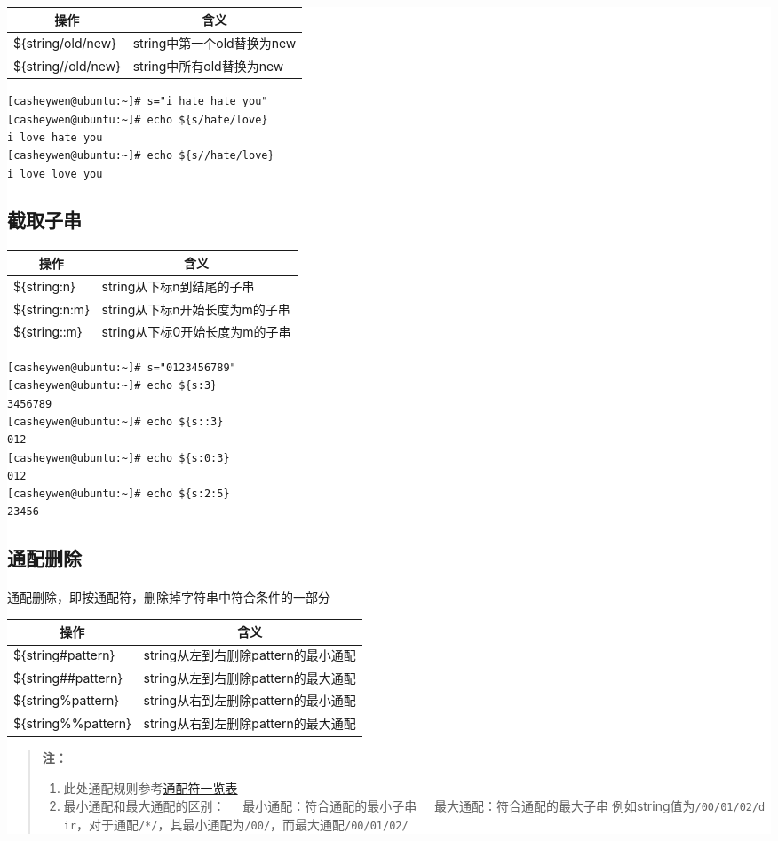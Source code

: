 |操作|含义|
|---|---|
|${string/old/new}|string中第一个old替换为new|
|${string//old/new}|string中所有old替换为new|

```
[casheywen@ubuntu:~]# s="i hate hate you"
[casheywen@ubuntu:~]# echo ${s/hate/love}
i love hate you
[casheywen@ubuntu:~]# echo ${s//hate/love}
i love love you
```

## 截取子串
|操作|含义|
|---|---|
|${string:n}|string从下标n到结尾的子串|
|${string:n:m}|string从下标n开始长度为m的子串|
|${string::m}|string从下标0开始长度为m的子串|
```
[casheywen@ubuntu:~]# s="0123456789"
[casheywen@ubuntu:~]# echo ${s:3}
3456789
[casheywen@ubuntu:~]# echo ${s::3}
012
[casheywen@ubuntu:~]# echo ${s:0:3}
012
[casheywen@ubuntu:~]# echo ${s:2:5}
23456
```

## 通配删除

通配删除，即按通配符，删除掉字符串中符合条件的一部分

|操作|含义|
|---|---|
|${string#pattern}|string从左到右删除pattern的最小通配|
|${string##pattern}|string从左到右删除pattern的最大通配|
|${string%pattern}|string从右到左删除pattern的最小通配|
|${string%%pattern}|string从右到左删除pattern的最大通配|

> **注：**
>
>1.  此处通配规则参考[通配符一览表](#通配符一览表)
>2. 最小通配和最大通配的区别：
>&nbsp;&nbsp;&nbsp;&nbsp;最小通配：符合通配的最小子串
>&nbsp;&nbsp;&nbsp;&nbsp;最大通配：符合通配的最大子串
>例如string值为`/00/01/02/dir`，对于通配`/*/`，其最小通配为`/00/`，而最大通配`/00/01/02/`
